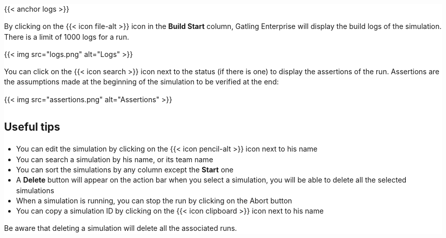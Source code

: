 {{< anchor logs >}}

By clicking on the {{< icon file-alt >}} icon in the **Build Start** column, Gatling Enterprise will display the build logs of the simulation. There is a limit of 1000 logs for a run.

{{< img src="logs.png" alt="Logs" >}}

You can click on the {{< icon search >}} icon next to the status (if there is one) to display the assertions of the run.
Assertions are the assumptions made at the beginning of the simulation to be verified at the end:

{{< img src="assertions.png" alt="Assertions" >}}

## Useful tips

- You can edit the simulation by clicking on the {{< icon pencil-alt >}} icon next to his name
- You can search a simulation by his name, or its team name
- You can sort the simulations by any column except the **Start** one
- A **Delete** button will appear on the action bar when you select a simulation, you will be able to delete all the selected simulations
- When a simulation is running, you can stop the run by clicking on the Abort button
- You can copy a simulation ID by clicking on the {{< icon clipboard >}} icon next to his name

Be aware that deleting a simulation will delete all the associated runs.
